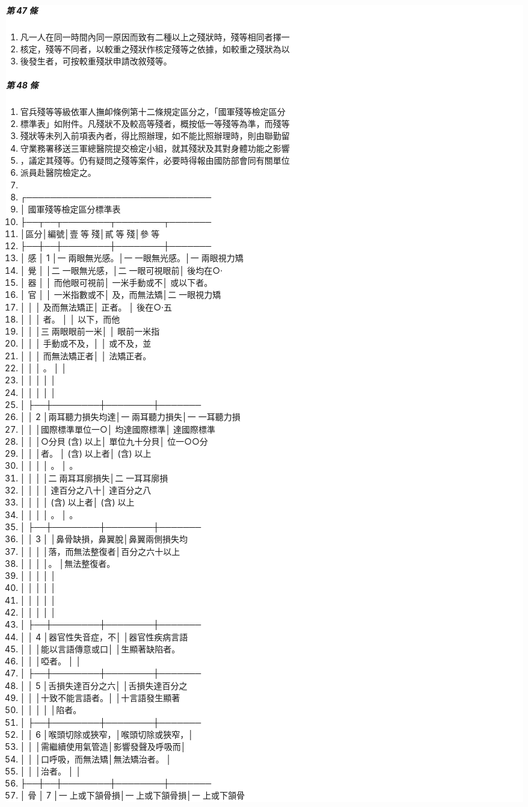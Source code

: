 ##### 第 47 條
1. 凡一人在同一時間內同一原因而致有二種以上之殘狀時，殘等相同者擇一
1. 核定，殘等不同者，以較重之殘狀作核定殘等之依據，如較重之殘狀為以
1. 後發生者，可按較重殘狀申請改敘殘等。

##### 第 48 條
1. 官兵殘等等級依軍人撫卹條例第十二條規定區分之，「國軍殘等檢定區分
1. 標準表」如附件。凡殘狀不及較高等殘者，概按低一等殘等為準，而殘等
1. 殘狀等未列入前項表內者，得比照辦理，如不能比照辦理時，則由聯勤留
1. 守業務署移送三軍總醫院提交檢定小組，就其殘狀及其對身體功能之影響
1. ，議定其殘等。仍有疑問之殘等案件，必要時得報由國防部會同有關單位
1. 派員赴醫院檢定之。
1. 
1. ┌───────────────────────────────
1. │      國軍殘等檢定區分標準表
1. ├──┬──┬────────┬────────┬───────
1. │區分│編號│壹     等     殘│貳     等     殘│參     等
1. ├──┼──┼────────┼────────┼───────
1. │ 感 │ 1  │一  兩眼無光感。│一  一眼無光感。│一  兩眼視力矯
1. │ 覺 │    │二  一眼無光感，│二  一眼可視眼前│    後均在○‧
1. │ 器 │    │    而他眼可視前│    一米手動或不│    或以下者。
1. │ 官 │    │    一米指數或不│    及，而無法矯│二  一眼視力矯
1. │    │    │    及而無法矯正│    正者。      │    後在○‧五
1. │    │    │    者。        │                │    以下，而他
1. │    │    │三  兩眼眼前一米│                │    眼前一米指
1. │    │    │    手動或不及，│                │    或不及，並
1. │    │    │    而無法矯正者│                │    法矯正者。
1. │    │    │    。          │                │
1. │    │    │                │                │
1. │    │    │                │                │
1. │    ├──┼────────┼────────┼───────
1. │    │ 2  │兩耳聽力損失均達│一  兩耳聽力損失│一  一耳聽力損
1. │    │    │國際標準單位一○│    均達國際標準│    達國際標準
1. │    │    │○分貝 (含) 以上│    單位九十分貝│    位一○○分
1. │    │    │者。            │     (含) 以上者│     (含) 以上
1. │    │    │                │    。          │    。
1. │    │    │                │二  兩耳耳廓損失│二  一耳耳廓損
1. │    │    │                │    達百分之八十│    達百分之八
1. │    │    │                │     (含) 以上者│     (含) 以上
1. │    │    │                │    。          │    。
1. │    ├──┼────────┼────────┼───────
1. │    │ 3  │                │鼻骨缺損，鼻翼脫│鼻翼兩側損失均
1. │    │    │                │落，而無法整復者│百分之六十以上
1. │    │    │                │。              │無法整復者。
1. │    │    │                │                │
1. │    │    │                │                │
1. │    │    │                │                │
1. │    │    │                │                │
1. │    ├──┼────────┼────────┼───────
1. │    │ 4  │器官性失音症，不│                │器官性疾病言語
1. │    │    │能以言語傳意或口│                │生顯著缺陷者。
1. │    │    │啞者。          │                │
1. │    ├──┼────────┼────────┼───────
1. │    │ 5  │舌損失達百分之六│                │舌損失達百分之
1. │    │    │十致不能言語者。│                │十言語發生顯著
1. │    │    │                │                │陷者。
1. │    ├──┼────────┼────────┼───────
1. │    │ 6  │喉頭切除或狹窄，│喉頭切除或狹窄，│
1. │    │    │需繼續使用氣管造│影響發聲及呼吸而│
1. │    │    │口呼吸，而無法矯│無法矯治者。    │
1. │    │    │治者。          │                │
1. ├──┼──┼────────┼────────┼───────
1. │ 骨 │ 7  │一  上或下頷骨損│一  上或下頷骨損│一  上或下頷骨